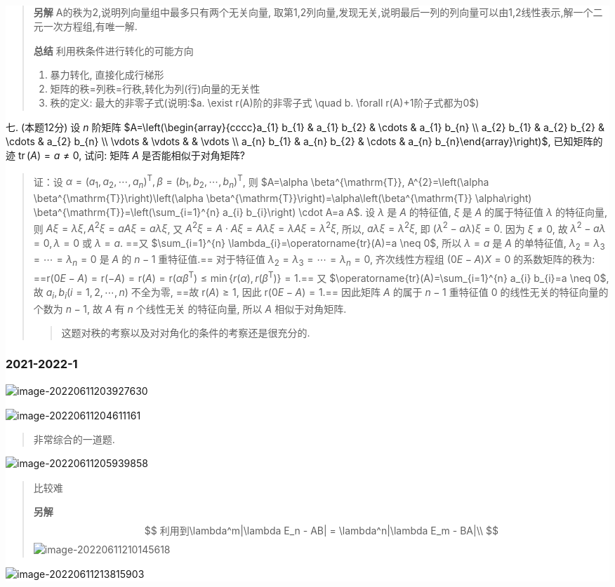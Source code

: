> **另解** A的秩为2,说明列向量组中最多只有两个无关向量, 取第1,2列向量,发现无关,说明最后一列的列向量可以由1,2线性表示,解一个二元一次方程组,有唯一解.
>
> **总结** 利用秩条件进行转化的可能方向
>
> 1. 暴力转化, 直接化成行梯形
> 2. 矩阵的秩=列秩=行秩,转化为列(行)向量的无关性
> 3. 秩的定义: 最大的非零子式(说明:$a. \exist r(A)阶的非零子式 \quad b. \forall r(A)+1阶子式都为0$)

七. (本题12分) 设 $n$ 阶矩阵 $A=\left(\begin{array}{cccc}a_{1} b_{1} & a_{1} b_{2} & \cdots & a_{1} b_{n} \\ a_{2} b_{1} & a_{2} b_{2} & \cdots & a_{2} b_{n} \\ \vdots & \vdots & & \vdots \\ a_{n} b_{1} & a_{n} b_{2} & \cdots & a_{n} b_{n}\end{array}\right)$, 已知矩阵的迹 $\operatorname{tr}(A)=a \neq 0$, 试问: 矩阵 $A$ 是否能相似于对角矩阵?

> 证：设 $\alpha=\left(a_{1}, a_{2}, \cdots, a_{n}\right)^{\mathrm{T}}, \beta=\left(b_{1}, b_{2}, \cdots, b_{n}\right)^{\mathrm{T}}$,
> 则 $A=\alpha \beta^{\mathrm{T}}, A^{2}=\left(\alpha \beta^{\mathrm{T}}\right)\left(\alpha \beta^{\mathrm{T}}\right)=\alpha\left(\beta^{\mathrm{T}} \alpha\right) \beta^{\mathrm{T}}=\left(\sum_{i=1}^{n} a_{i} b_{i}\right) \cdot A=a A$.
> 设 $\lambda$ 是 $A$ 的特征值, $\xi$ 是 $A$ 的属于特征值 $\lambda$ 的特征向量, 则 $A \xi=\lambda \xi, A^{2} \xi=a A \xi=a \lambda \xi$,
> 又 $A^{2} \xi=A \cdot A \xi=A \lambda \xi=\lambda A \xi=\lambda^{2} \xi$, 所以, $a \lambda \xi=\lambda^{2} \xi$, 即 $\left(\lambda^{2}-a \lambda\right) \xi=0$.
> 因为 $\xi \neq 0$, 故 $\lambda^{2}-a \lambda=0, \lambda=0$ 或 $\lambda=a$.
> ==又 $\sum_{i=1}^{n} \lambda_{i}=\operatorname{tr}(A)=a \neq 0$, 所以 $\lambda=a$ 是 $A$ 的单特征值, $\lambda_{2}=\lambda_{3}=\cdots=\lambda_{n}=0$ 是 $A$ 的 $n-1$ 重特征值.==
> 对于特征值 $\lambda_{2}=\lambda_{3}=\cdots=\lambda_{n}=0$, 齐次线性方程组 $(0 E-A) X=0$ 的系数矩阵的秩为: ==$\mathrm{r}(0 E-A)=\mathrm{r}(-A)=\mathrm{r}(A)=\mathrm{r}\left(\alpha \beta^{\mathrm{T}}\right) \leq \min \left\{r(\alpha), r\left(\beta^{\mathrm{T}}\right)\right\}=1 .$==
> 又 $\operatorname{tr}(A)=\sum_{i=1}^{n} a_{i} b_{i}=a \neq 0$, 故 $a_{i}, b_{i}(i=1,2, \cdots, n)$ 不全为零,
> ==故 $\mathrm{r}(A) \geq 1$, 因此 $\mathrm{r}(0 E-A)=1$.==
> 因此矩阵 $A$ 的属于 $n-1$ 重特征值 0 的线性无关的特征向量的个数为 $n-1$, 故 $A$ 有 $n$ 个线性无关 的特征向量, 所以 $A$ 相似于对角矩阵.
>
> > 这题对秩的考察以及对对角化的条件的考察还是很充分的.

### 2021-2022-1

![image-20220611203927630](https://yunzinan-pic-bed.oss-cn-nanjing.aliyuncs.com/2022/05/image-20220611203927630.png)

![image-20220611204611161](https://yunzinan-pic-bed.oss-cn-nanjing.aliyuncs.com/2022/05/image-20220611204611161.png)

> 非常综合的一道题.

![image-20220611205939858](https://yunzinan-pic-bed.oss-cn-nanjing.aliyuncs.com/2022/05/image-20220611205939858.png)

> 比较难
>
> **另解**
> $$
> 利用到\lambda^m|\lambda E_n - AB| = \lambda^n|\lambda E_m - BA|\\
> $$
> ![image-20220611210145618](https://yunzinan-pic-bed.oss-cn-nanjing.aliyuncs.com/2022/05/image-20220611210145618.png)
>
> 

![image-20220611213815903](https://yunzinan-pic-bed.oss-cn-nanjing.aliyuncs.com/2022/05/image-20220611213815903.png)